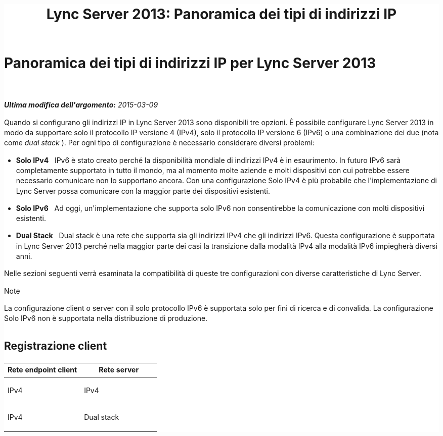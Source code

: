 ﻿---
title: 'Lync Server 2013: Panoramica dei tipi di indirizzi IP'
TOCTitle: Panoramica dei tipi di indirizzi IP per Lync Server
ms:assetid: ee9a695f-5cf5-441e-94fb-6adeca50e8d8
ms:mtpsurl: https://technet.microsoft.com/it-it/library/JJ205363(v=OCS.15)
ms:contentKeyID: 49302386
ms.date: 08/24/2015
mtps_version: v=OCS.15
ms.translationtype: HT
---

# Panoramica dei tipi di indirizzi IP per Lync Server 2013

 

_**Ultima modifica dell'argomento:** 2015-03-09_

Quando si configurano gli indirizzi IP in Lync Server 2013 sono disponibili tre opzioni. È possibile configurare Lync Server 2013 in modo da supportare solo il protocollo IP versione 4 (IPv4), solo il protocollo IP versione 6 (IPv6) o una combinazione dei due (nota come *dual stack* ). Per ogni tipo di configurazione è necessario considerare diversi problemi:

  - **Solo IPv4**   IPv6 è stato creato perché la disponibilità mondiale di indirizzi IPv4 è in esaurimento. In futuro IPv6 sarà completamente supportato in tutto il mondo, ma al momento molte aziende e molti dispositivi con cui potrebbe essere necessario comunicare non lo supportano ancora. Con una configurazione Solo IPv4 è più probabile che l'implementazione di Lync Server possa comunicare con la maggior parte dei dispositivi esistenti.

  - **Solo IPv6**   Ad oggi, un'implementazione che supporta solo IPv6 non consentirebbe la comunicazione con molti dispositivi esistenti.

  - **Dual Stack**   Dual stack è una rete che supporta sia gli indirizzi IPv4 che gli indirizzi IPv6. Questa configurazione è supportata in Lync Server 2013 perché nella maggior parte dei casi la transizione dalla modalità IPv4 alla modalità IPv6 impiegherà diversi anni.

Nelle sezioni seguenti verrà esaminata la compatibilità di queste tre configurazioni con diverse caratteristiche di Lync Server.


> [!NOTE]
> La configurazione client o server con il solo protocollo IPv6 è supportata solo per fini di ricerca e di convalida. La configurazione Solo IPv6 non è supportata nella distribuzione di produzione.



## Registrazione client


<table>
<colgroup>
<col style="width: 50%" />
<col style="width: 50%" />
</colgroup>
<thead>
<tr class="header">
<th>Rete endpoint client</th>
<th>Rete server</th>
</tr>
</thead>
<tbody>
<tr class="odd">
<td><p>IPv4</p></td>
<td><p>IPv4</p></td>
</tr>
<tr class="even">
<td><p>IPv4</p></td>
<td><p>Dual stack</p></td>
</tr>